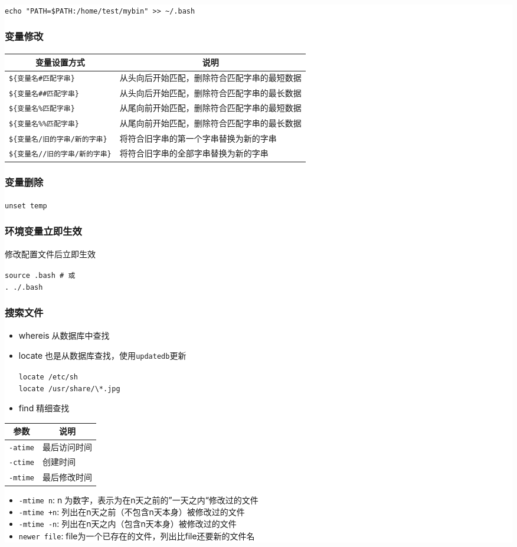```shell
echo "PATH=$PATH:/home/test/mybin" >> ~/.bash
```

### 变量修改

| 变量设置方式              | 说明                     |
| ------------------- | ---------------------- |
| `${变量名#匹配字串}`       | 从头向后开始匹配，删除符合匹配字串的最短数据 |
| `${变量名##匹配字串}`      | 从头向后开始匹配，删除符合匹配字串的最长数据 |
| `${变量名%匹配字串}`       | 从尾向前开始匹配，删除符合匹配字串的最短数据 |
| `${变量名%%匹配字串}`      | 从尾向前开始匹配，删除符合匹配字串的最长数据 |
| `${变量名/旧的字串/新的字串}`  | 将符合旧字串的第一个字串替换为新的字串    |
| `${变量名//旧的字串/新的字串}` | 将符合旧字串的全部字串替换为新的字串     |

### 变量删除

`unset temp`

### 环境变量立即生效

修改配置文件后立即生效

```shell
source .bash # 或
. ./.bash
```

### 搜索文件

* whereis 从数据库中查找

* locate 也是从数据库查找，使用`updatedb`更新

  ```shell
  locate /etc/sh
  locate /usr/share/\*.jpg
  ```

* find 精细查找

| 参数       | 说明     |
| -------- | ------ |
| `-atime` | 最后访问时间 |
| `-ctime` | 创建时间   |
| `-mtime` | 最后修改时间 |

- `-mtime n`: n 为数字，表示为在n天之前的”一天之内“修改过的文件
- `-mtime +n`: 列出在n天之前（不包含n天本身）被修改过的文件
- `-mtime -n`: 列出在n天之内（包含n天本身）被修改过的文件
- `newer file`: file为一个已存在的文件，列出比file还要新的文件名
